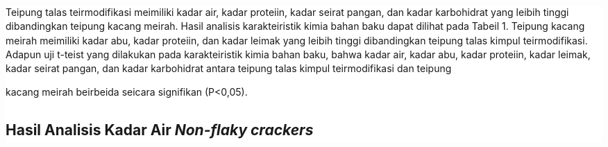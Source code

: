 <p><span class="font6">Te</span><span class="font0">i</span><span class="font6">pung talas te</span><span class="font0">i</span><span class="font6">rmodifikasi me</span><span class="font0">i</span><span class="font6">miliki kadar air, kadar prote</span><span class="font0">i</span><span class="font6">in, kadar se</span><span class="font0">i</span><span class="font6">rat pangan, dan kadar karbohidrat yang le</span><span class="font0">i</span><span class="font6">bih tinggi dibandingkan te</span><span class="font0">i</span><span class="font6">pung kacang me</span><span class="font0">i</span><span class="font6">rah. Hasil analisis karakte</span><span class="font0">i</span><span class="font6">ristik kimia bahan baku dapat dilihat pada Tabe</span><span class="font0">i</span><span class="font6">l 1. Te</span><span class="font0">i</span><span class="font6">pung kacang me</span><span class="font0">i</span><span class="font6">rah me</span><span class="font0">i</span><span class="font6">miliki kadar abu, kadar prote</span><span class="font0">i</span><span class="font6">in, dan kadar le</span><span class="font0">i</span><span class="font6">mak yang le</span><span class="font0">i</span><span class="font6">bih tinggi dibandingkan te</span><span class="font0">i</span><span class="font6">pung talas kimpul te</span><span class="font0">i</span><span class="font6">rmodifikasi. Adapun uji t-te</span><span class="font0">i</span><span class="font6">st yang dilakukan pada karakte</span><span class="font0">i</span><span class="font6">ristik kimia bahan baku, bahwa kadar air, kadar abu, kadar prote</span><span class="font0">i</span><span class="font6">in, kadar le</span><span class="font0">i</span><span class="font6">mak, kadar se</span><span class="font0">i</span><span class="font6">rat pangan, dan kadar karbohidrat antara te</span><span class="font0">i</span><span class="font6">pung talas kimpul te</span><span class="font0">i</span><span class="font6">rmodifikasi dan te</span><span class="font0">i</span><span class="font6">pung</span></p>
<p><span class="font6">kacang me</span><span class="font0">i</span><span class="font6">rah be</span><span class="font0">i</span><span class="font6">rbe</span><span class="font0">i</span><span class="font6">da se</span><span class="font0">i</span><span class="font6">cara signifikan (P&lt;0,05).</span></p>
<h2><a name="bookmark21"></a><span class="font6" style="font-weight:bold;"><a name="bookmark22"></a>Hasil Analisis Kadar Air </span><span class="font6" style="font-weight:bold;font-style:italic;">Non-flaky crackers</span></h2>